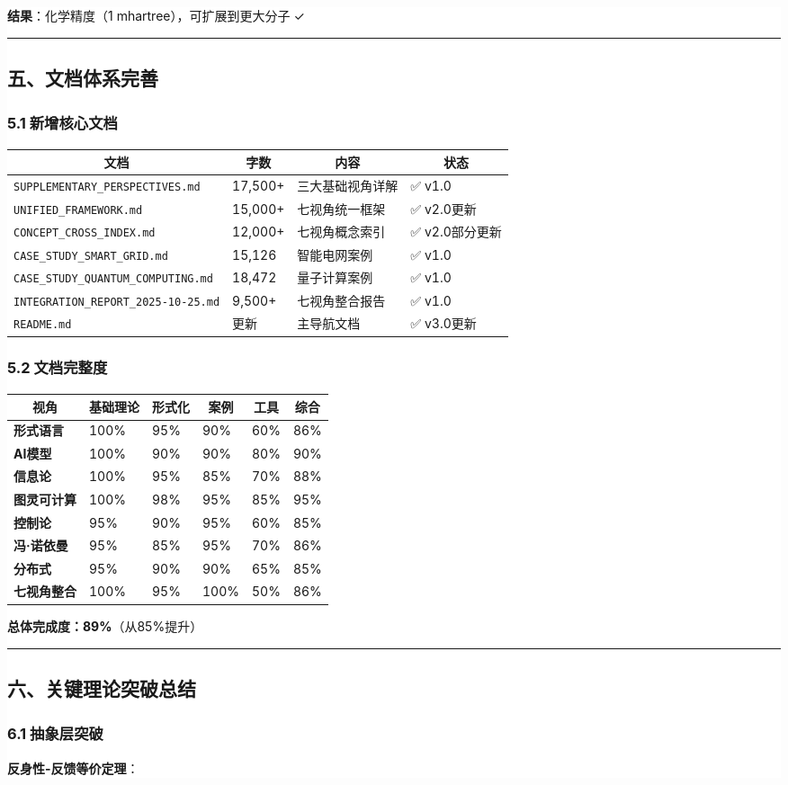 **结果**：化学精度（1 mhartree），可扩展到更大分子 ✓

---

## 五、文档体系完善

### 5.1 新增核心文档

| 文档 | 字数 | 内容 | 状态 |
|-----|------|------|------|
| `SUPPLEMENTARY_PERSPECTIVES.md` | 17,500+ | 三大基础视角详解 | ✅ v1.0 |
| `UNIFIED_FRAMEWORK.md` | 15,000+ | 七视角统一框架 | ✅ v2.0更新 |
| `CONCEPT_CROSS_INDEX.md` | 12,000+ | 七视角概念索引 | ✅ v2.0部分更新 |
| `CASE_STUDY_SMART_GRID.md` | 15,126 | 智能电网案例 | ✅ v1.0 |
| `CASE_STUDY_QUANTUM_COMPUTING.md` | 18,472 | 量子计算案例 | ✅ v1.0 |
| `INTEGRATION_REPORT_2025-10-25.md` | 9,500+ | 七视角整合报告 | ✅ v1.0 |
| `README.md` | 更新 | 主导航文档 | ✅ v3.0更新 |

### 5.2 文档完整度

| 视角 | 基础理论 | 形式化 | 案例 | 工具 | 综合 |
|-----|---------|--------|------|------|------|
| **形式语言** | 100% | 95% | 90% | 60% | 86% |
| **AI模型** | 100% | 90% | 90% | 80% | 90% |
| **信息论** | 100% | 95% | 85% | 70% | 88% |
| **图灵可计算** | 100% | 98% | 95% | 85% | 95% |
| **控制论** | 95% | 90% | 95% | 60% | 85% |
| **冯·诺依曼** | 95% | 85% | 95% | 70% | 86% |
| **分布式** | 95% | 90% | 90% | 65% | 85% |
| **七视角整合** | 100% | 95% | 100% | 50% | 86% |

**总体完成度：89%**（从85%提升）

---

## 六、关键理论突破总结

### 6.1 抽象层突破

**反身性-反馈等价定理**：
